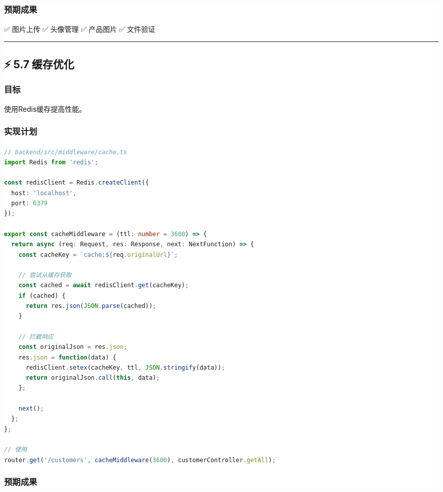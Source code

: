 ### 预期成果

✅ 图片上传
✅ 头像管理
✅ 产品图片
✅ 文件验证

---

## ⚡ 5.7 缓存优化

### 目标
使用Redis缓存提高性能。

### 实现计划

```typescript
// backend/src/middleware/cache.ts
import Redis from 'redis';

const redisClient = Redis.createClient({
  host: 'localhost',
  port: 6379
});

export const cacheMiddleware = (ttl: number = 3600) => {
  return async (req: Request, res: Response, next: NextFunction) => {
    const cacheKey = `cache:${req.originalUrl}`;
    
    // 尝试从缓存获取
    const cached = await redisClient.get(cacheKey);
    if (cached) {
      return res.json(JSON.parse(cached));
    }
    
    // 拦截响应
    const originalJson = res.json;
    res.json = function(data) {
      redisClient.setex(cacheKey, ttl, JSON.stringify(data));
      return originalJson.call(this, data);
    };
    
    next();
  };
};

// 使用
router.get('/customers', cacheMiddleware(3600), customerController.getAll);
```

### 预期成果
